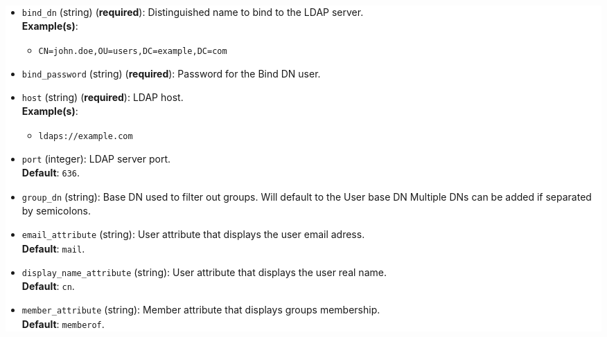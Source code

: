 - `bind_dn` (string) (**required**): Distinguished name to bind to the LDAP server.  
**Example(s)**:  
    - `CN=john.doe,OU=users,DC=example,DC=com`

- `bind_password` (string) (**required**): Password for the Bind DN user.  
- `host` (string) (**required**): LDAP host.  
**Example(s)**:  
    - `ldaps://example.com`

- `port` (integer): LDAP server port.  
**Default**: `636`.  
- `group_dn` (string): Base DN used to filter out groups. Will default to the User base DN Multiple DNs can be added if separated by semicolons.  
- `email_attribute` (string): User attribute that displays the user email adress.  
**Default**: `mail`.  
- `display_name_attribute` (string): User attribute that displays the user real name.  
**Default**: `cn`.  
- `member_attribute` (string): Member attribute that displays groups membership.  
**Default**: `memberof`.  

